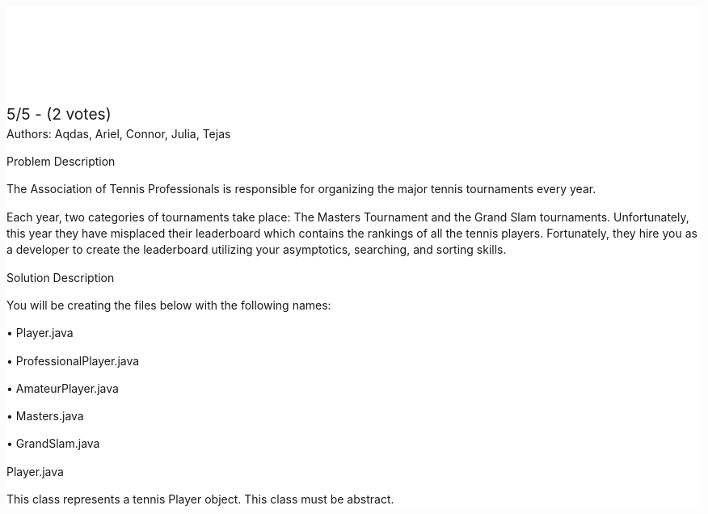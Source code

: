 <div class="kksr-stars-active" style="width: 138px;">
            <div class="kksr-star" style="padding-right: 4px">


<div class="kksr-icon" style="width: 24px; height: 24px;"></div>
        </div>
            <div class="kksr-star" style="padding-right: 4px">


<div class="kksr-icon" style="width: 24px; height: 24px;"></div>
        </div>
            <div class="kksr-star" style="padding-right: 4px">


<div class="kksr-icon" style="width: 24px; height: 24px;"></div>
        </div>
            <div class="kksr-star" style="padding-right: 4px">


<div class="kksr-icon" style="width: 24px; height: 24px;"></div>
        </div>
            <div class="kksr-star" style="padding-right: 4px">


<div class="kksr-icon" style="width: 24px; height: 24px;"></div>
        </div>
    </div>
</div>


<div class="kksr-legend" style="font-size: 19.2px;">
            5/5 - (2 votes)    </div>
    </div>
Authors: Aqdas, Ariel, Connor, Julia, Tejas

Problem Description

The Association of Tennis Professionals is responsible for organizing the major tennis tournaments every year.

Each year, two categories of tournaments take place: The Masters Tournament and the Grand Slam tournaments. Unfortunately, this year they have misplaced their leaderboard which contains the rankings of all the tennis players. Fortunately, they hire you as a developer to create the leaderboard utilizing your asymptotics, searching, and sorting skills.

Solution Description

You will be creating the files below with the following names:

• Player.java

• ProfessionalPlayer.java

• AmateurPlayer.java

• Masters.java

• GrandSlam.java

Player.java

This class represents a tennis Player object. This class must be abstract.
